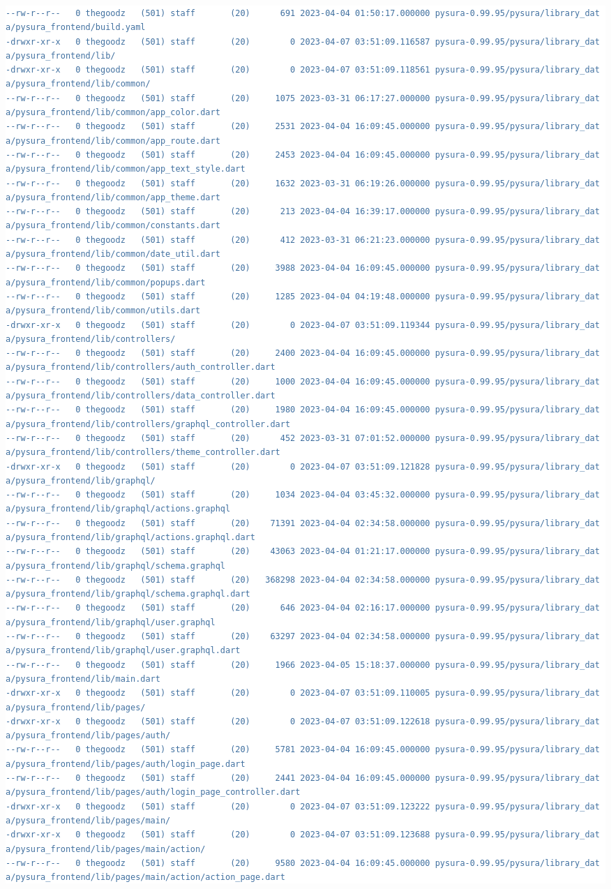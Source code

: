 ```diff
--rw-r--r--   0 thegoodz   (501) staff       (20)      691 2023-04-04 01:50:17.000000 pysura-0.99.95/pysura/library_data/pysura_frontend/build.yaml
-drwxr-xr-x   0 thegoodz   (501) staff       (20)        0 2023-04-07 03:51:09.116587 pysura-0.99.95/pysura/library_data/pysura_frontend/lib/
-drwxr-xr-x   0 thegoodz   (501) staff       (20)        0 2023-04-07 03:51:09.118561 pysura-0.99.95/pysura/library_data/pysura_frontend/lib/common/
--rw-r--r--   0 thegoodz   (501) staff       (20)     1075 2023-03-31 06:17:27.000000 pysura-0.99.95/pysura/library_data/pysura_frontend/lib/common/app_color.dart
--rw-r--r--   0 thegoodz   (501) staff       (20)     2531 2023-04-04 16:09:45.000000 pysura-0.99.95/pysura/library_data/pysura_frontend/lib/common/app_route.dart
--rw-r--r--   0 thegoodz   (501) staff       (20)     2453 2023-04-04 16:09:45.000000 pysura-0.99.95/pysura/library_data/pysura_frontend/lib/common/app_text_style.dart
--rw-r--r--   0 thegoodz   (501) staff       (20)     1632 2023-03-31 06:19:26.000000 pysura-0.99.95/pysura/library_data/pysura_frontend/lib/common/app_theme.dart
--rw-r--r--   0 thegoodz   (501) staff       (20)      213 2023-04-04 16:39:17.000000 pysura-0.99.95/pysura/library_data/pysura_frontend/lib/common/constants.dart
--rw-r--r--   0 thegoodz   (501) staff       (20)      412 2023-03-31 06:21:23.000000 pysura-0.99.95/pysura/library_data/pysura_frontend/lib/common/date_util.dart
--rw-r--r--   0 thegoodz   (501) staff       (20)     3988 2023-04-04 16:09:45.000000 pysura-0.99.95/pysura/library_data/pysura_frontend/lib/common/popups.dart
--rw-r--r--   0 thegoodz   (501) staff       (20)     1285 2023-04-04 04:19:48.000000 pysura-0.99.95/pysura/library_data/pysura_frontend/lib/common/utils.dart
-drwxr-xr-x   0 thegoodz   (501) staff       (20)        0 2023-04-07 03:51:09.119344 pysura-0.99.95/pysura/library_data/pysura_frontend/lib/controllers/
--rw-r--r--   0 thegoodz   (501) staff       (20)     2400 2023-04-04 16:09:45.000000 pysura-0.99.95/pysura/library_data/pysura_frontend/lib/controllers/auth_controller.dart
--rw-r--r--   0 thegoodz   (501) staff       (20)     1000 2023-04-04 16:09:45.000000 pysura-0.99.95/pysura/library_data/pysura_frontend/lib/controllers/data_controller.dart
--rw-r--r--   0 thegoodz   (501) staff       (20)     1980 2023-04-04 16:09:45.000000 pysura-0.99.95/pysura/library_data/pysura_frontend/lib/controllers/graphql_controller.dart
--rw-r--r--   0 thegoodz   (501) staff       (20)      452 2023-03-31 07:01:52.000000 pysura-0.99.95/pysura/library_data/pysura_frontend/lib/controllers/theme_controller.dart
-drwxr-xr-x   0 thegoodz   (501) staff       (20)        0 2023-04-07 03:51:09.121828 pysura-0.99.95/pysura/library_data/pysura_frontend/lib/graphql/
--rw-r--r--   0 thegoodz   (501) staff       (20)     1034 2023-04-04 03:45:32.000000 pysura-0.99.95/pysura/library_data/pysura_frontend/lib/graphql/actions.graphql
--rw-r--r--   0 thegoodz   (501) staff       (20)    71391 2023-04-04 02:34:58.000000 pysura-0.99.95/pysura/library_data/pysura_frontend/lib/graphql/actions.graphql.dart
--rw-r--r--   0 thegoodz   (501) staff       (20)    43063 2023-04-04 01:21:17.000000 pysura-0.99.95/pysura/library_data/pysura_frontend/lib/graphql/schema.graphql
--rw-r--r--   0 thegoodz   (501) staff       (20)   368298 2023-04-04 02:34:58.000000 pysura-0.99.95/pysura/library_data/pysura_frontend/lib/graphql/schema.graphql.dart
--rw-r--r--   0 thegoodz   (501) staff       (20)      646 2023-04-04 02:16:17.000000 pysura-0.99.95/pysura/library_data/pysura_frontend/lib/graphql/user.graphql
--rw-r--r--   0 thegoodz   (501) staff       (20)    63297 2023-04-04 02:34:58.000000 pysura-0.99.95/pysura/library_data/pysura_frontend/lib/graphql/user.graphql.dart
--rw-r--r--   0 thegoodz   (501) staff       (20)     1966 2023-04-05 15:18:37.000000 pysura-0.99.95/pysura/library_data/pysura_frontend/lib/main.dart
-drwxr-xr-x   0 thegoodz   (501) staff       (20)        0 2023-04-07 03:51:09.110005 pysura-0.99.95/pysura/library_data/pysura_frontend/lib/pages/
-drwxr-xr-x   0 thegoodz   (501) staff       (20)        0 2023-04-07 03:51:09.122618 pysura-0.99.95/pysura/library_data/pysura_frontend/lib/pages/auth/
--rw-r--r--   0 thegoodz   (501) staff       (20)     5781 2023-04-04 16:09:45.000000 pysura-0.99.95/pysura/library_data/pysura_frontend/lib/pages/auth/login_page.dart
--rw-r--r--   0 thegoodz   (501) staff       (20)     2441 2023-04-04 16:09:45.000000 pysura-0.99.95/pysura/library_data/pysura_frontend/lib/pages/auth/login_page_controller.dart
-drwxr-xr-x   0 thegoodz   (501) staff       (20)        0 2023-04-07 03:51:09.123222 pysura-0.99.95/pysura/library_data/pysura_frontend/lib/pages/main/
-drwxr-xr-x   0 thegoodz   (501) staff       (20)        0 2023-04-07 03:51:09.123688 pysura-0.99.95/pysura/library_data/pysura_frontend/lib/pages/main/action/
--rw-r--r--   0 thegoodz   (501) staff       (20)     9580 2023-04-04 16:09:45.000000 pysura-0.99.95/pysura/library_data/pysura_frontend/lib/pages/main/action/action_page.dart
```
